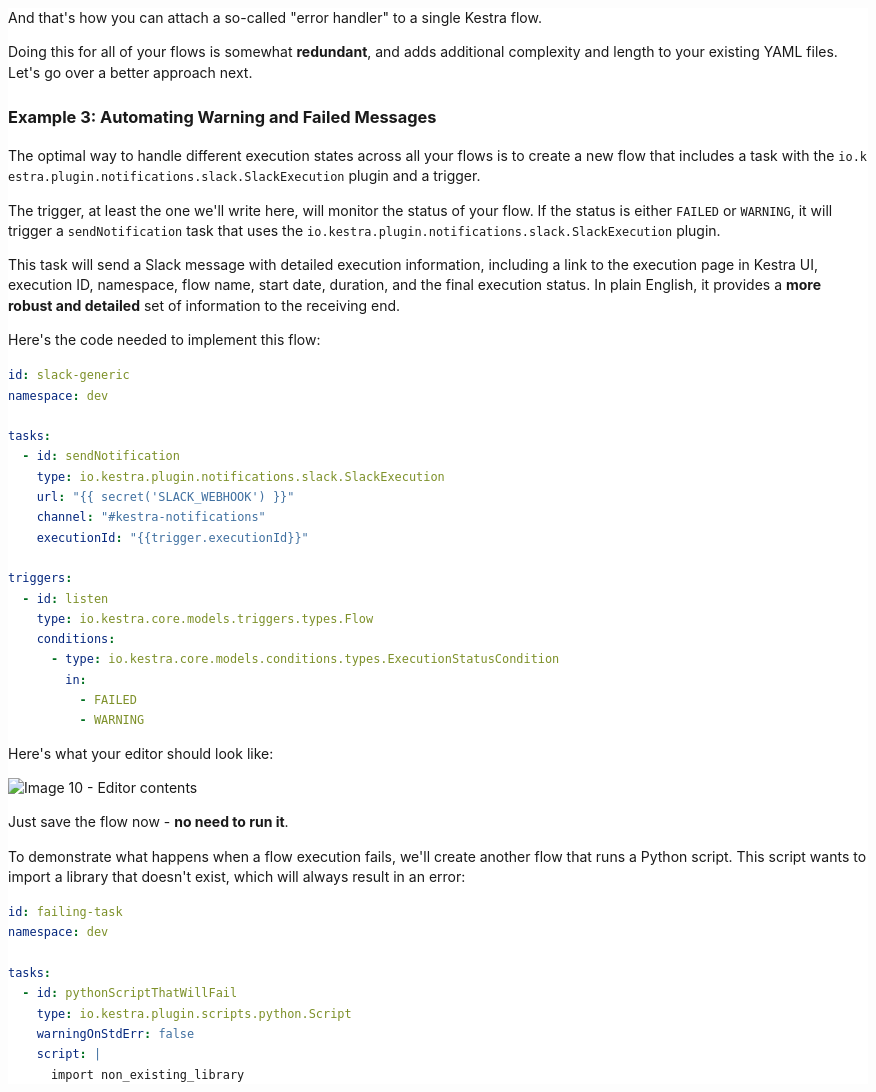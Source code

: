 And that's how you can attach a so-called "error handler" to a single Kestra flow. 

Doing this for all of your flows is somewhat **redundant**, and adds additional complexity and length to your existing YAML files. Let's go over a better approach next.



### Example 3: Automating Warning and Failed Messages
The optimal way to handle different execution states across all your flows is to create a new flow that includes a task with the `io.kestra.plugin.notifications.slack.SlackExecution` plugin and a trigger.

The trigger, at least the one we'll write here, will monitor the status of your flow. If the status is either `FAILED` or `WARNING`, it will trigger a `sendNotification` task that uses the `io.kestra.plugin.notifications.slack.SlackExecution` plugin.

This task will send a Slack message with detailed execution information, including a link to the execution page in Kestra UI, execution ID, namespace, flow name, start date, duration, and the final execution status. In plain English, it provides a **more robust and detailed** set of information to the receiving end.

Here's the code needed to implement this flow:

```yaml
id: slack-generic
namespace: dev

tasks:
  - id: sendNotification
    type: io.kestra.plugin.notifications.slack.SlackExecution
    url: "{{ secret('SLACK_WEBHOOK') }}"
    channel: "#kestra-notifications"
    executionId: "{{trigger.executionId}}"

triggers:
  - id: listen
    type: io.kestra.core.models.triggers.types.Flow
    conditions:
      - type: io.kestra.core.models.conditions.types.ExecutionStatusCondition
        in:
          - FAILED
          - WARNING
```

Here's what your editor should look like:

![Image 10 - Editor contents](/blogs/2023-11-17-kestra-slack/10.png)

Just save the flow now - **no need to run it**.

To demonstrate what happens when a flow execution fails, we'll create another flow that runs a Python script. This script wants to import a library that doesn't exist, which will always result in an error:

```yaml
id: failing-task
namespace: dev

tasks:
  - id: pythonScriptThatWillFail
    type: io.kestra.plugin.scripts.python.Script
    warningOnStdErr: false
    script: |
      import non_existing_library
```
